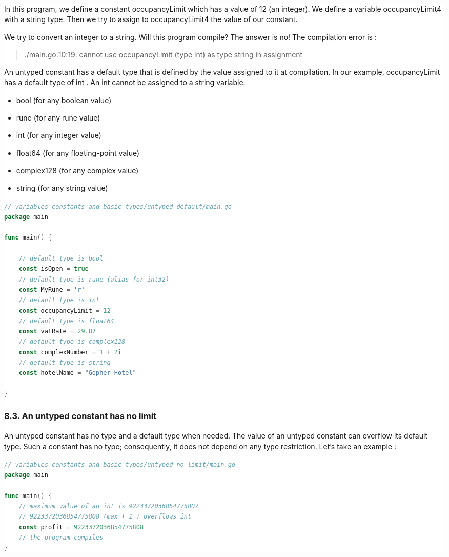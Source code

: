 In this program, we define a constant occupancyLimit which has a value of 12 (an integer). We define a variable occupancyLimit4 with a string type. Then we try to assign to occupancyLimit4 the value of our constant.

We try to convert an integer to a string. Will this program compile? The answer is no! The compilation error is :

>  ./main.go:10:19: cannot use occupancyLimit (type int) as type string in assignment

An untyped constant has a default type that is defined by the value assigned to it at compilation. In our example, occupancyLimit has a default type of int . An int cannot be assigned to a string variable.

- bool (for any boolean value)

- rune (for any rune value)

- int (for any integer value)

- float64 (for any floating-point value)

- complex128 (for any complex value)

- string (for any string value)

```go
// variables-constants-and-basic-types/untyped-default/main.go
package main

func main() {

    // default type is bool
    const isOpen = true
    // default type is rune (alias for int32)
    const MyRune = 'r'
    // default type is int
    const occupancyLimit = 12
    // default type is float64
    const vatRate = 29.87
    // default type is complex128
    const complexNumber = 1 + 2i
    // default type is string
    const hotelName = "Gopher Hotel"

}
```

### 8.3. An untyped constant has no limit 

An untyped constant has no type and a default type when needed. The value of an untyped constant can overflow its default type. Such a constant has no type; consequently, it does not depend on any type restriction. Let’s take an example :

```go
// variables-constants-and-basic-types/untyped-no-limit/main.go
package main

func main() {
    // maximum value of an int is 9223372036854775807
    // 9223372036854775808 (max + 1 ) overflows int
    const profit = 9223372036854775808
    // the program compiles
}
```
